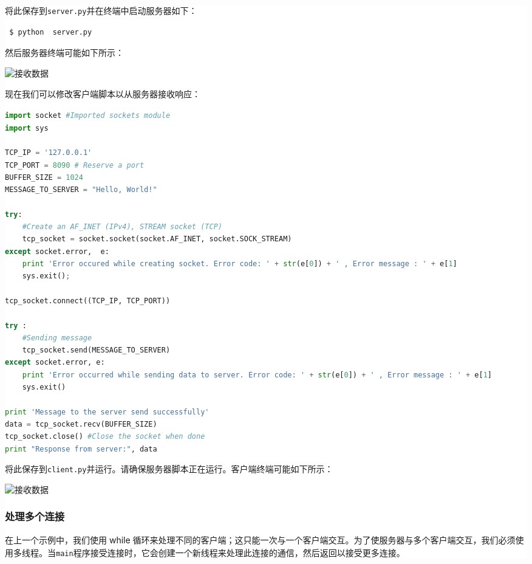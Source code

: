 将此保存到`server.py`并在终端中启动服务器如下：

```py
 $ python  server.py

```

然后服务器终端可能如下所示：

![接收数据](https://github.com/OpenDocCN/freelearn-sec-zh/raw/master/docs/eff-py-pentest/img/image_02_001.jpg)

现在我们可以修改客户端脚本以从服务器接收响应：

```py
import socket #Imported sockets module  
import sys  

TCP_IP = '127.0.0.1'  
TCP_PORT = 8090 # Reserve a port  
BUFFER_SIZE = 1024  
MESSAGE_TO_SERVER = "Hello, World!"  

try:  
    #Create an AF_INET (IPv4), STREAM socket (TCP)  
    tcp_socket = socket.socket(socket.AF_INET, socket.SOCK_STREAM)  
except socket.error,  e:  
    print 'Error occured while creating socket. Error code: ' + str(e[0]) + ' , Error message : ' + e[1] 
    sys.exit();  

tcp_socket.connect((TCP_IP, TCP_PORT))  

try :  
    #Sending message  
    tcp_socket.send(MESSAGE_TO_SERVER)  
except socket.error, e: 
    print 'Error occurred while sending data to server. Error code: ' + str(e[0]) + ' , Error message : ' + e[1] 
    sys.exit() 

print 'Message to the server send successfully'  
data = tcp_socket.recv(BUFFER_SIZE)  
tcp_socket.close() #Close the socket when done  
print "Response from server:", data 

```

将此保存到`client.py`并运行。请确保服务器脚本正在运行。客户端终端可能如下所示：

![接收数据](https://github.com/OpenDocCN/freelearn-sec-zh/raw/master/docs/eff-py-pentest/img/image_02_002.jpg)

### 处理多个连接

在上一个示例中，我们使用 while 循环来处理不同的客户端；这只能一次与一个客户端交互。为了使服务器与多个客户端交互，我们必须使用多线程。当`main`程序接受连接时，它会创建一个新线程来处理此连接的通信，然后返回以接受更多连接。
